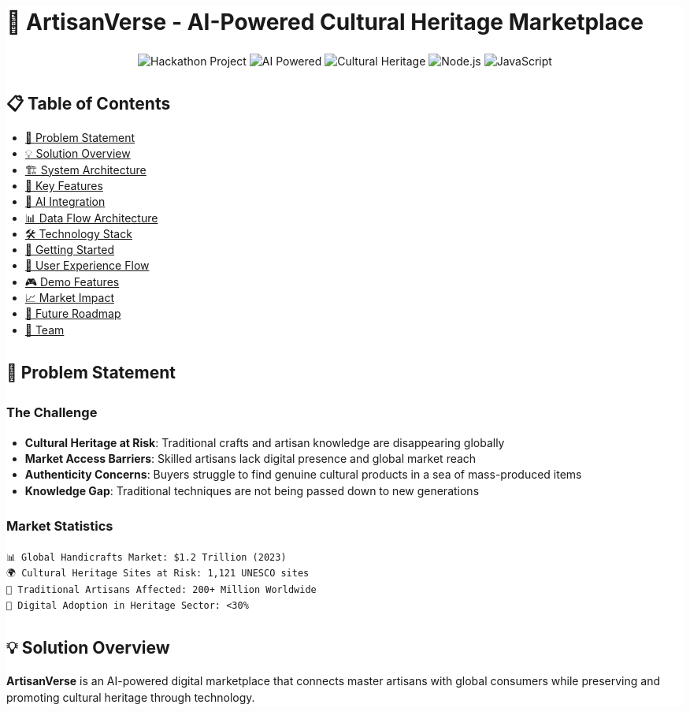 # 🎨 ArtisanVerse - AI-Powered Cultural Heritage Marketplace

<div align="center">
  <img src="https://img.shields.io/badge/Hackathon-Project-ff6b6b?style=for-the-badge&logo=trophy&logoColor=white" alt="Hackathon Project">
  <img src="https://img.shields.io/badge/AI-Powered-00d4aa?style=for-the-badge&logo=brain&logoColor=white" alt="AI Powered">
  <img src="https://img.shields.io/badge/Cultural-Heritage-feca57?style=for-the-badge&logo=globe&logoColor=white" alt="Cultural Heritage">
  <img src="https://img.shields.io/badge/Node.js-Backend-339933?style=for-the-badge&logo=node.js&logoColor=white" alt="Node.js">
  <img src="https://img.shields.io/badge/Vanilla-JavaScript-f7df1e?style=for-the-badge&logo=javascript&logoColor=black" alt="JavaScript">
</div>

## 📋 Table of Contents

- [🎯 Problem Statement](#-problem-statement)
- [💡 Solution Overview](#-solution-overview)
- [🏗️ System Architecture](#️-system-architecture)
- [🚀 Key Features](#-key-features)
- [🤖 AI Integration](#-ai-integration)
- [📊 Data Flow Architecture](#-data-flow-architecture)
- [🛠️ Technology Stack](#️-technology-stack)
- [🚦 Getting Started](#-getting-started)
- [📱 User Experience Flow](#-user-experience-flow)
- [🎮 Demo Features](#-demo-features)
- [📈 Market Impact](#-market-impact)
- [🔮 Future Roadmap](#-future-roadmap)
- [👥 Team](#-team)

## 🎯 Problem Statement

### The Challenge
- **Cultural Heritage at Risk**: Traditional crafts and artisan knowledge are disappearing globally
- **Market Access Barriers**: Skilled artisans lack digital presence and global market reach
- **Authenticity Concerns**: Buyers struggle to find genuine cultural products in a sea of mass-produced items
- **Knowledge Gap**: Traditional techniques are not being passed down to new generations

### Market Statistics
```
📊 Global Handicrafts Market: $1.2 Trillion (2023)
🌍 Cultural Heritage Sites at Risk: 1,121 UNESCO sites
👥 Traditional Artisans Affected: 200+ Million Worldwide
📱 Digital Adoption in Heritage Sector: <30%
```

## 💡 Solution Overview

**ArtisanVerse** is an AI-powered digital marketplace that connects master artisans with global consumers while preserving and promoting cultural heritage through technology.
